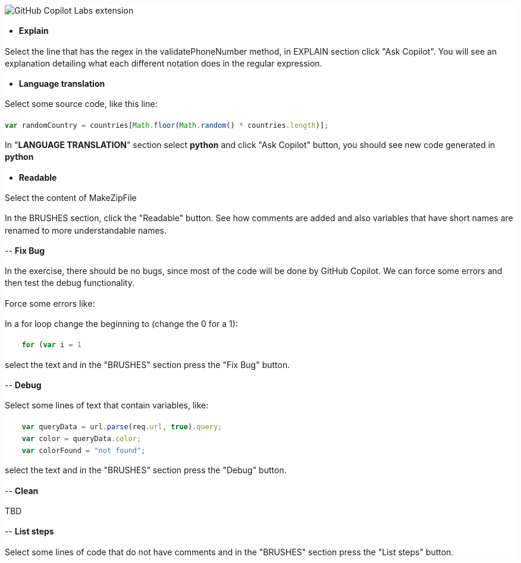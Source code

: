 ![GitHub Copilot Labs extension](assets/github-copilot-labs.png)

- **Explain**

Select the line that has the regex in the validatePhoneNumber method, in EXPLAIN section click "Ask Copilot". You will see an explanation detailing what each different notation does in the regular expression.

- **Language translation**

Select some source code, like this line:

``` js
var randomCountry = countries[Math.floor(Math.random() * countries.length)];
```

In "**LANGUAGE TRANSLATION**" section select **python** and click "Ask Copilot" button, you should see new code generated in **python**

- **Readable**

Select the content of MakeZipFile

In the BRUSHES section, click the "Readable" button. See how comments are added and also variables that have short names are renamed to more understandable names.

-- **Fix Bug**

In the exercise, there should be no bugs, since most of the code will be done by GitHub Copilot. We can force some errors and then test the debug functionality.

Force some errors like:

In a for loop change the beginning to (change the 0 for a 1):

``` js
    for (var i = 1
```

select the text and in the "BRUSHES" section press the "Fix Bug" button.

-- **Debug**

Select some lines of text that contain variables, like:

``` js
    var queryData = url.parse(req.url, true).query;
    var color = queryData.color;
    var colorFound = "not found";
```

select the text and in the "BRUSHES" section press the "Debug" button.

-- **Clean**

TBD

-- **List steps**

Select some lines of code that do not have comments and in the  "BRUSHES" section press the "List steps" button.
